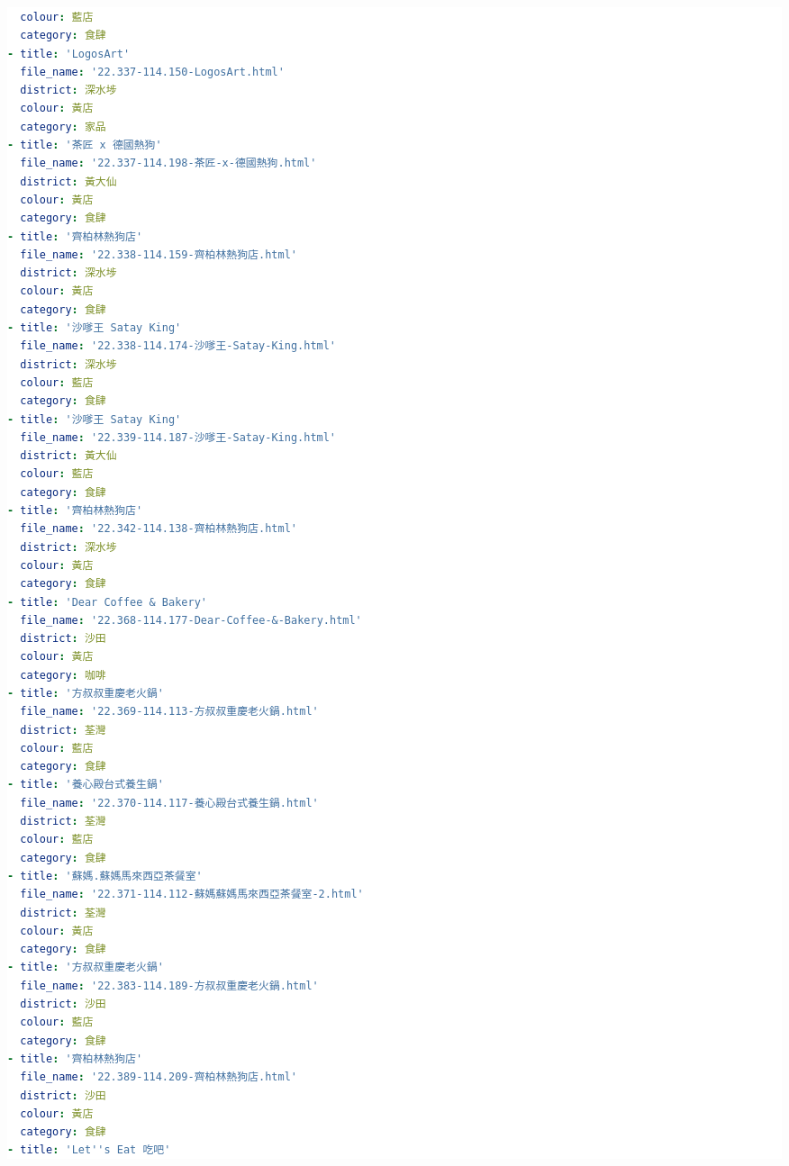 ```yaml
  colour: 藍店
  category: 食肆
- title: 'LogosArt'
  file_name: '22.337-114.150-LogosArt.html'
  district: 深水埗
  colour: 黃店
  category: 家品
- title: '茶匠 x 德國熱狗'
  file_name: '22.337-114.198-茶匠-x-德國熱狗.html'
  district: 黃大仙
  colour: 黃店
  category: 食肆
- title: '齊柏林熱狗店'
  file_name: '22.338-114.159-齊柏林熱狗店.html'
  district: 深水埗
  colour: 黃店
  category: 食肆
- title: '沙嗲王 Satay King'
  file_name: '22.338-114.174-沙嗲王-Satay-King.html'
  district: 深水埗
  colour: 藍店
  category: 食肆
- title: '沙嗲王 Satay King'
  file_name: '22.339-114.187-沙嗲王-Satay-King.html'
  district: 黃大仙
  colour: 藍店
  category: 食肆
- title: '齊柏林熱狗店'
  file_name: '22.342-114.138-齊柏林熱狗店.html'
  district: 深水埗
  colour: 黃店
  category: 食肆
- title: 'Dear Coffee & Bakery'
  file_name: '22.368-114.177-Dear-Coffee-&-Bakery.html'
  district: 沙田
  colour: 黃店
  category: 咖啡
- title: '方叔叔重慶老火鍋'
  file_name: '22.369-114.113-方叔叔重慶老火鍋.html'
  district: 荃灣
  colour: 藍店
  category: 食肆
- title: '養心殿台式養生鍋'
  file_name: '22.370-114.117-養心殿台式養生鍋.html'
  district: 荃灣
  colour: 藍店
  category: 食肆
- title: '蘇媽.蘇媽馬來西亞茶餐室'
  file_name: '22.371-114.112-蘇媽蘇媽馬來西亞茶餐室-2.html'
  district: 荃灣
  colour: 黃店
  category: 食肆
- title: '方叔叔重慶老火鍋'
  file_name: '22.383-114.189-方叔叔重慶老火鍋.html'
  district: 沙田
  colour: 藍店
  category: 食肆
- title: '齊柏林熱狗店'
  file_name: '22.389-114.209-齊柏林熱狗店.html'
  district: 沙田
  colour: 黃店
  category: 食肆
- title: 'Let''s Eat 吃吧'
```